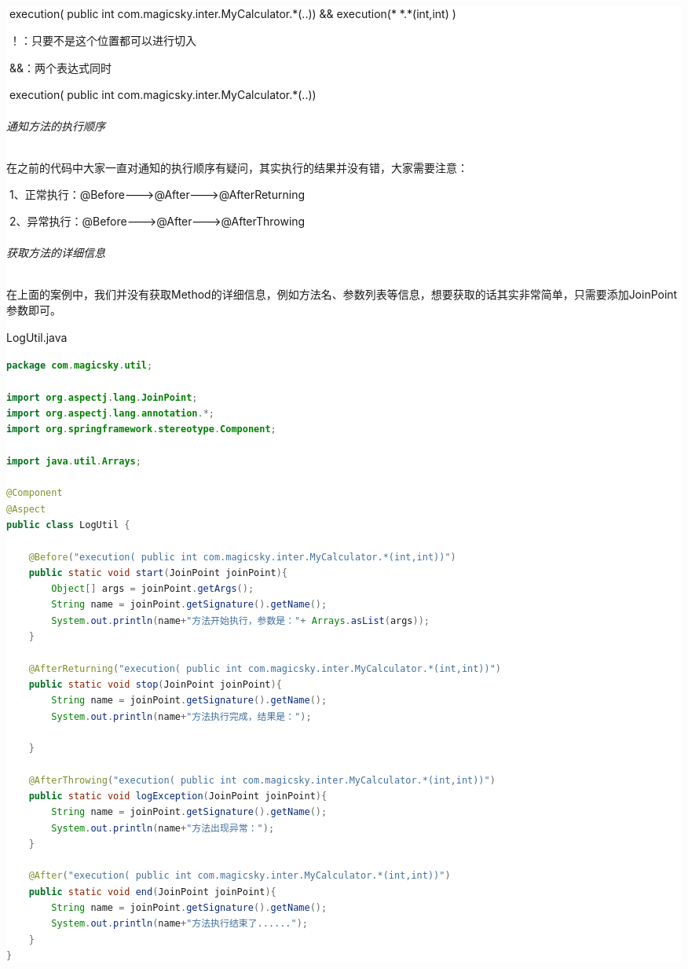 ​				execution( public int com.magicsky.inter.MyCalculator.*(..)) && execution(\* \*.\*(int,int) )

​				！：只要不是这个位置都可以进行切入

​				&&：两个表达式同时

​				execution( public int com.magicsky.inter.MyCalculator.*(..))

###### 		通知方法的执行顺序

​			在之前的代码中大家一直对通知的执行顺序有疑问，其实执行的结果并没有错，大家需要注意：

​			1、正常执行：@Before--->@After--->@AfterReturning

​			2、异常执行：@Before--->@After--->@AfterThrowing

###### 		获取方法的详细信息

​		在上面的案例中，我们并没有获取Method的详细信息，例如方法名、参数列表等信息，想要获取的话其实非常简单，只需要添加JoinPoint参数即可。

LogUtil.java

```java
package com.magicsky.util;

import org.aspectj.lang.JoinPoint;
import org.aspectj.lang.annotation.*;
import org.springframework.stereotype.Component;

import java.util.Arrays;

@Component
@Aspect
public class LogUtil {

    @Before("execution( public int com.magicsky.inter.MyCalculator.*(int,int))")
    public static void start(JoinPoint joinPoint){
        Object[] args = joinPoint.getArgs();
        String name = joinPoint.getSignature().getName();
        System.out.println(name+"方法开始执行，参数是："+ Arrays.asList(args));
    }

    @AfterReturning("execution( public int com.magicsky.inter.MyCalculator.*(int,int))")
    public static void stop(JoinPoint joinPoint){
        String name = joinPoint.getSignature().getName();
        System.out.println(name+"方法执行完成，结果是：");

    }

    @AfterThrowing("execution( public int com.magicsky.inter.MyCalculator.*(int,int))")
    public static void logException(JoinPoint joinPoint){
        String name = joinPoint.getSignature().getName();
        System.out.println(name+"方法出现异常：");
    }

    @After("execution( public int com.magicsky.inter.MyCalculator.*(int,int))")
    public static void end(JoinPoint joinPoint){
        String name = joinPoint.getSignature().getName();
        System.out.println(name+"方法执行结束了......");
    }
}
```
